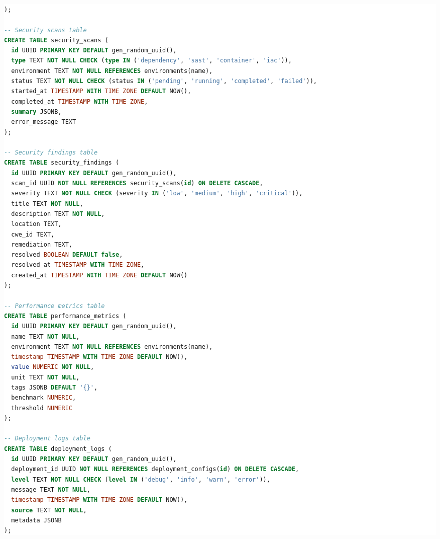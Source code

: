 ```sql
);

-- Security scans table
CREATE TABLE security_scans (
  id UUID PRIMARY KEY DEFAULT gen_random_uuid(),
  type TEXT NOT NULL CHECK (type IN ('dependency', 'sast', 'container', 'iac')),
  environment TEXT NOT NULL REFERENCES environments(name),
  status TEXT NOT NULL CHECK (status IN ('pending', 'running', 'completed', 'failed')),
  started_at TIMESTAMP WITH TIME ZONE DEFAULT NOW(),
  completed_at TIMESTAMP WITH TIME ZONE,
  summary JSONB,
  error_message TEXT
);

-- Security findings table
CREATE TABLE security_findings (
  id UUID PRIMARY KEY DEFAULT gen_random_uuid(),
  scan_id UUID NOT NULL REFERENCES security_scans(id) ON DELETE CASCADE,
  severity TEXT NOT NULL CHECK (severity IN ('low', 'medium', 'high', 'critical')),
  title TEXT NOT NULL,
  description TEXT NOT NULL,
  location TEXT,
  cwe_id TEXT,
  remediation TEXT,
  resolved BOOLEAN DEFAULT false,
  resolved_at TIMESTAMP WITH TIME ZONE,
  created_at TIMESTAMP WITH TIME ZONE DEFAULT NOW()
);

-- Performance metrics table
CREATE TABLE performance_metrics (
  id UUID PRIMARY KEY DEFAULT gen_random_uuid(),
  name TEXT NOT NULL,
  environment TEXT NOT NULL REFERENCES environments(name),
  timestamp TIMESTAMP WITH TIME ZONE DEFAULT NOW(),
  value NUMERIC NOT NULL,
  unit TEXT NOT NULL,
  tags JSONB DEFAULT '{}',
  benchmark NUMERIC,
  threshold NUMERIC
);

-- Deployment logs table
CREATE TABLE deployment_logs (
  id UUID PRIMARY KEY DEFAULT gen_random_uuid(),
  deployment_id UUID NOT NULL REFERENCES deployment_configs(id) ON DELETE CASCADE,
  level TEXT NOT NULL CHECK (level IN ('debug', 'info', 'warn', 'error')),
  message TEXT NOT NULL,
  timestamp TIMESTAMP WITH TIME ZONE DEFAULT NOW(),
  source TEXT NOT NULL,
  metadata JSONB
);
```
